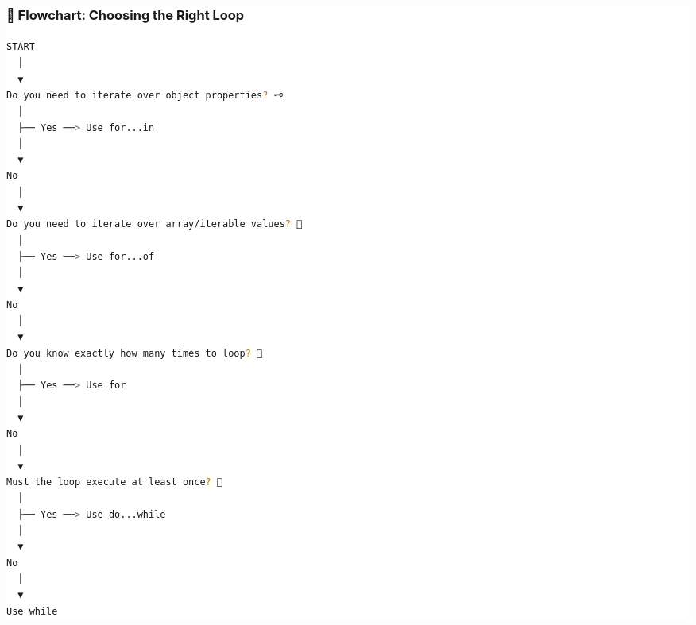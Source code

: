 ### 🧭 Flowchart: Choosing the Right Loop

```bash
START
  │
  ▼
Do you need to iterate over object properties? 🗝️
  │
  ├── Yes ──> Use for...in
  │
  ▼
No
  │
  ▼
Do you need to iterate over array/iterable values? 🍏
  │
  ├── Yes ──> Use for...of
  │
  ▼
No
  │
  ▼
Do you know exactly how many times to loop? 🔢
  │
  ├── Yes ──> Use for
  │
  ▼
No
  │
  ▼
Must the loop execute at least once? 🔂
  │
  ├── Yes ──> Use do...while
  │
  ▼
No
  │
  ▼
Use while
```
